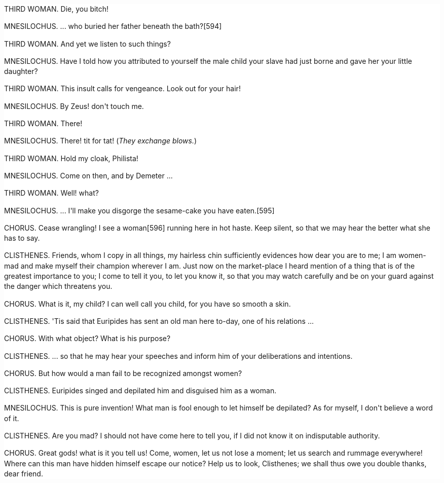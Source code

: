 THIRD WOMAN. Die, you bitch!

MNESILOCHUS. ... who buried her father beneath the bath?[594]

THIRD WOMAN. And yet we listen to such things?

MNESILOCHUS. Have I told how you attributed to yourself the male child
your slave had just borne and gave her your little daughter?

THIRD WOMAN. This insult calls for vengeance. Look out for your hair!

MNESILOCHUS. By Zeus! don't touch me.

THIRD WOMAN. There!

MNESILOCHUS. There! tit for tat! (_They exchange blows._)

THIRD WOMAN. Hold my cloak, Philista!

MNESILOCHUS. Come on then, and by Demeter ...

THIRD WOMAN. Well! what?

MNESILOCHUS. ... I'll make you disgorge the sesame-cake you have
eaten.[595]

CHORUS. Cease wrangling! I see a woman[596] running here in hot haste.
Keep silent, so that we may hear the better what she has to say.

CLISTHENES. Friends, whom I copy in all things, my hairless chin
sufficiently evidences how dear you are to me; I am women-mad and make
myself their champion wherever I am. Just now on the market-place I heard
mention of a thing that is of the greatest importance to you; I come to
tell it you, to let you know it, so that you may watch carefully and be
on your guard against the danger which threatens you.

CHORUS. What is it, my child? I can well call you child, for you have so
smooth a skin.

CLISTHENES. 'Tis said that Euripides has sent an old man here to-day, one
of his relations ...

CHORUS. With what object? What is his purpose?

CLISTHENES. ... so that he may hear your speeches and inform him of your
deliberations and intentions.

CHORUS. But how would a man fail to be recognized amongst women?

CLISTHENES. Euripides singed and depilated him and disguised him as a
woman.

MNESILOCHUS. This is pure invention! What man is fool enough to let
himself be depilated? As for myself, I don't believe a word of it.

CLISTHENES. Are you mad? I should not have come here to tell you, if I
did not know it on indisputable authority.

CHORUS. Great gods! what is it you tell us! Come, women, let us not lose
a moment; let us search and rummage everywhere! Where can this man have
hidden himself escape our notice? Help us to look, Clisthenes; we shall
thus owe you double thanks, dear friend.

